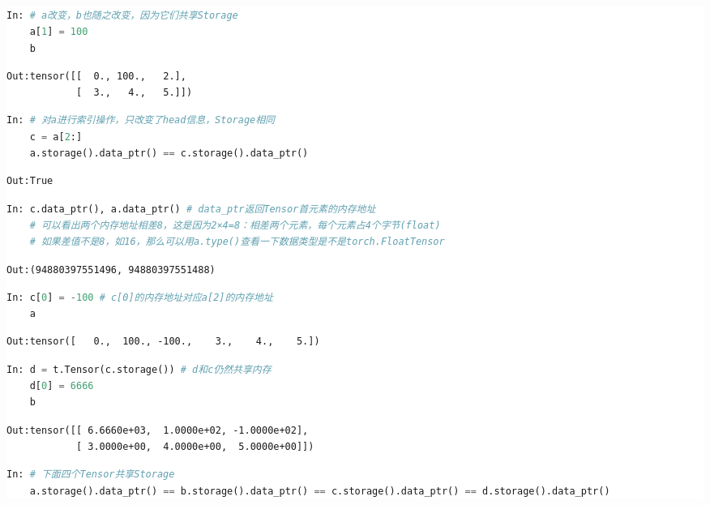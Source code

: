 ```python
In: # a改变，b也随之改变，因为它们共享Storage
    a[1] = 100
    b
```


```
Out:tensor([[  0., 100.,   2.],
        	[  3.,   4.,   5.]])
```


```python
In: # 对a进行索引操作，只改变了head信息，Storage相同
    c = a[2:] 
    a.storage().data_ptr() == c.storage().data_ptr()
```


```
Out:True
```


```python
In: c.data_ptr(), a.data_ptr() # data_ptr返回Tensor首元素的内存地址
    # 可以看出两个内存地址相差8，这是因为2×4=8：相差两个元素，每个元素占4个字节(float)
    # 如果差值不是8，如16，那么可以用a.type()查看一下数据类型是不是torch.FloatTensor
```


```
Out:(94880397551496, 94880397551488)
```


```python
In: c[0] = -100 # c[0]的内存地址对应a[2]的内存地址
    a
```


```
Out:tensor([   0.,  100., -100.,    3.,    4.,    5.])
```


```python
In: d = t.Tensor(c.storage()) # d和c仍然共享内存
    d[0] = 6666
    b
```


```
Out:tensor([[ 6.6660e+03,  1.0000e+02, -1.0000e+02],
        	[ 3.0000e+00,  4.0000e+00,  5.0000e+00]])
```


```python
In: # 下面四个Tensor共享Storage
    a.storage().data_ptr() == b.storage().data_ptr() == c.storage().data_ptr() == d.storage().data_ptr()
```
